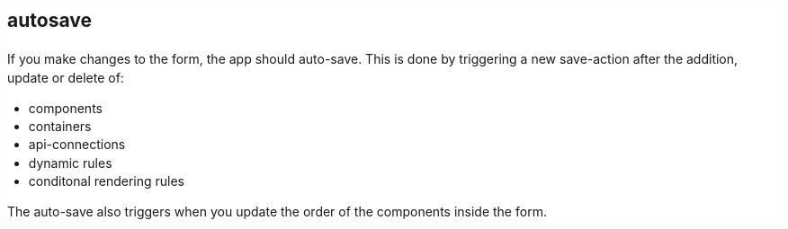 ## autosave
If you make changes to the form, the app should auto-save. This is done by triggering a new save-action after the addition, update or delete of:

- components
- containers
- api-connections
- dynamic rules
- conditonal rendering rules

The auto-save also triggers when you update the order of the components inside the form.
